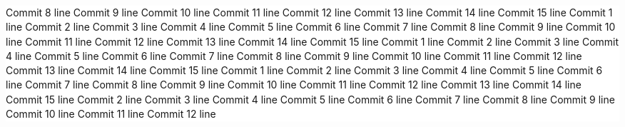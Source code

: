 Commit 8 line
Commit 9 line
Commit 10 line
Commit 11 line
Commit 12 line
Commit 13 line
Commit 14 line
Commit 15 line
Commit 1 line
Commit 2 line
Commit 3 line
Commit 4 line
Commit 5 line
Commit 6 line
Commit 7 line
Commit 8 line
Commit 9 line
Commit 10 line
Commit 11 line
Commit 12 line
Commit 13 line
Commit 14 line
Commit 15 line
Commit 1 line
Commit 2 line
Commit 3 line
Commit 4 line
Commit 5 line
Commit 6 line
Commit 7 line
Commit 8 line
Commit 9 line
Commit 10 line
Commit 11 line
Commit 12 line
Commit 13 line
Commit 14 line
Commit 15 line
Commit 1 line
Commit 2 line
Commit 3 line
Commit 4 line
Commit 5 line
Commit 6 line
Commit 7 line
Commit 8 line
Commit 9 line
Commit 10 line
Commit 11 line
Commit 12 line
Commit 13 line
Commit 14 line
Commit 15 line
Commit 2 line
Commit 3 line
Commit 4 line
Commit 5 line
Commit 6 line
Commit 7 line
Commit 8 line
Commit 9 line
Commit 10 line
Commit 11 line
Commit 12 line